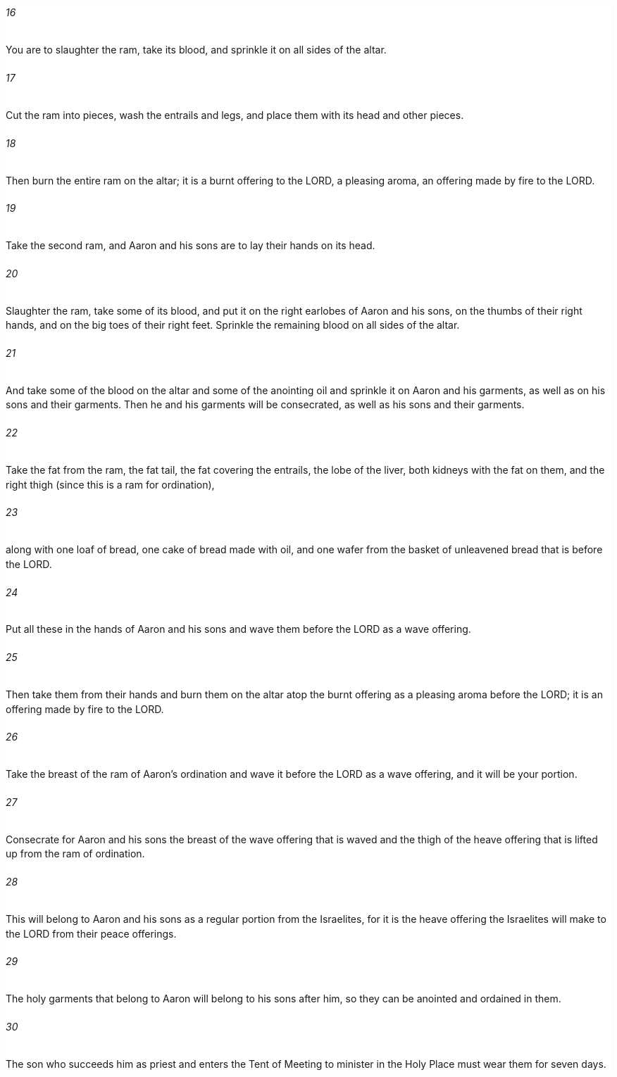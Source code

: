 ###### 16  
You are to slaughter the ram, take its blood, and sprinkle it on all sides of the altar.  
  
###### 17  
Cut the ram into pieces, wash the entrails and legs, and place them with its head and other pieces.  
  
###### 18  
Then burn the entire ram on the altar; it is a burnt offering to the LORD, a pleasing aroma, an offering made by fire to the LORD.  
  
###### 19  
Take the second ram, and Aaron and his sons are to lay their hands on its head.  
  
###### 20  
Slaughter the ram, take some of its blood, and put it on the right earlobes of Aaron and his sons, on the thumbs of their right hands, and on the big toes of their right feet. Sprinkle the remaining blood on all sides of the altar.  
  
###### 21  
And take some of the blood on the altar and some of the anointing oil and sprinkle it on Aaron and his garments, as well as on his sons and their garments. Then he and his garments will be consecrated, as well as his sons and their garments.  
  
###### 22  
Take the fat from the ram, the fat tail, the fat covering the entrails, the lobe of the liver, both kidneys with the fat on them, and the right thigh (since this is a ram for ordination),  
  
###### 23  
along with one loaf of bread, one cake of bread made with oil, and one wafer from the basket of unleavened bread that is before the LORD.  
  
###### 24  
Put all these in the hands of Aaron and his sons and wave them before the LORD as a wave offering.  
  
###### 25  
Then take them from their hands and burn them on the altar atop the burnt offering as a pleasing aroma before the LORD; it is an offering made by fire to the LORD.  
  
###### 26  
Take the breast of the ram of Aaron’s ordination and wave it before the LORD as a wave offering, and it will be your portion.  
  
###### 27  
Consecrate for Aaron and his sons the breast of the wave offering that is waved and the thigh of the heave offering that is lifted up from the ram of ordination.  
  
###### 28  
This will belong to Aaron and his sons as a regular portion from the Israelites, for it is the heave offering the Israelites will make to the LORD from their peace offerings.  
  
###### 29  
The holy garments that belong to Aaron will belong to his sons after him, so they can be anointed and ordained in them.  
  
###### 30  
The son who succeeds him as priest and enters the Tent of Meeting to minister in the Holy Place must wear them for seven days.  
  